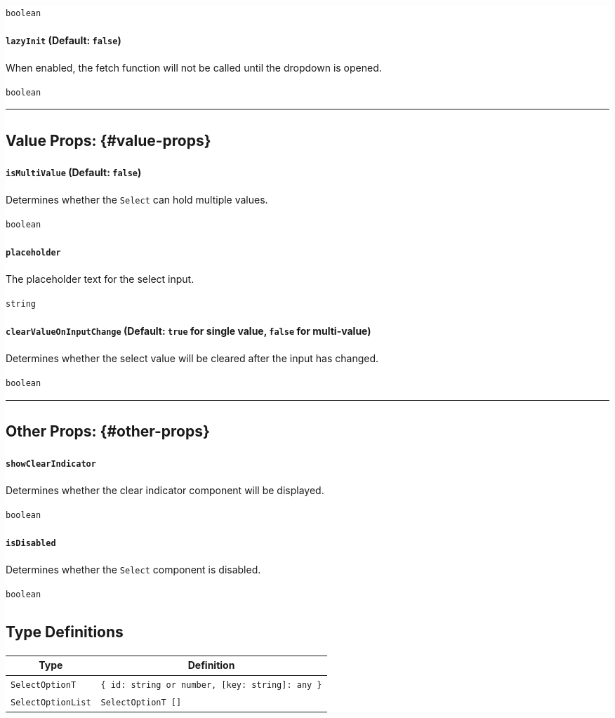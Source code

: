 `boolean`

#### `lazyInit` **(Default: `false`)**

When enabled, the fetch function will not be called until the dropdown is opened.

`boolean`

---

## Value Props: {#value-props}

#### `isMultiValue` **(Default: `false`)**

Determines whether the `Select` can hold multiple values.

`boolean`

#### `placeholder`

The placeholder text for the select input.

`string`

#### `clearValueOnInputChange` **(Default: `true` for single value, `false` for multi-value)**

Determines whether the select value will be cleared after the input has changed.

`boolean`

---

## Other Props: {#other-props}

#### `showClearIndicator`

Determines whether the clear indicator component will be displayed.

`boolean`

#### `isDisabled`

Determines whether the `Select` component is disabled.

`boolean`

## Type Definitions

| **Type**                                                      | **Definition**                                 |
| ------------------------------------------------------------- | ---------------------------------------------- |
| <a name="selectoptiont-definition"></a> `SelectOptionT`       | `{ id: string or number, [key: string]: any }` |
| <a name="selectoptionlist-definition"></a> `SelectOptionList` | `SelectOptionT []`                             |
